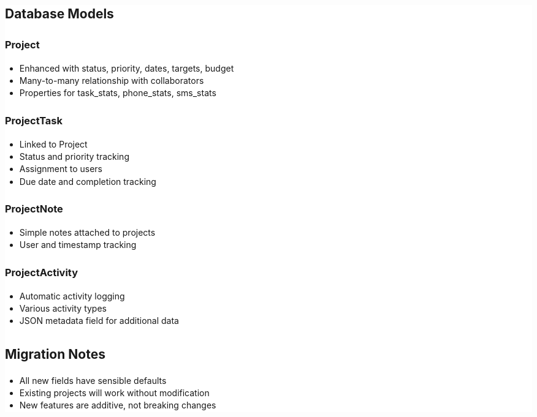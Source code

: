 ## Database Models

### Project
- Enhanced with status, priority, dates, targets, budget
- Many-to-many relationship with collaborators
- Properties for task_stats, phone_stats, sms_stats

### ProjectTask
- Linked to Project
- Status and priority tracking
- Assignment to users
- Due date and completion tracking

### ProjectNote
- Simple notes attached to projects
- User and timestamp tracking

### ProjectActivity
- Automatic activity logging
- Various activity types
- JSON metadata field for additional data

## Migration Notes
- All new fields have sensible defaults
- Existing projects will work without modification
- New features are additive, not breaking changes
